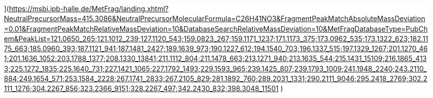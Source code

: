 ](https://msbi.ipb-halle.de/MetFrag/landing.xhtml?NeutralPrecursorMass=415.3086&NeutralPrecursorMolecularFormula=C26H41NO3&FragmentPeakMatchAbsoluteMassDeviation=0.01&FragmentPeakMatchRelativeMassDeviation=10&DatabaseSearchRelativeMassDeviation=10&MetFragDatabaseType=PubChem&PeakList=121.0650_265;121.1012_239;127.1120_543;159.0823_267;159.1171_1237;171.1173_375;173.0962_535;173.1322_623;182.1175_663;185.0960_393;187.1121_941;187.1481_2427;189.1639_973;190.1227_612;194.1540_703;196.1337_515;197.1329_1267;201.1270_461;201.1636_1052;203.1788_1377;208.1330_13841;211.1112_804;211.1478_663;213.1271_940;213.1635_544;215.1431_15109;216.1865_4133;225.1272_1835;225.1640_731;227.1421_1065;227.1792_1493;229.1593_965;239.1425_807;239.1793_1009;241.1948_2240;243.2110_884;249.1654_571;253.1584_2228;267.1741_2833;267.2105_829;281.1892_760;289.2031_1331;290.2111_9046;295.2418_2769;302.2111_1276;304.2267_856;323.2366_9151;328.2267_497;342.2430_832;398.3048_11501
)

